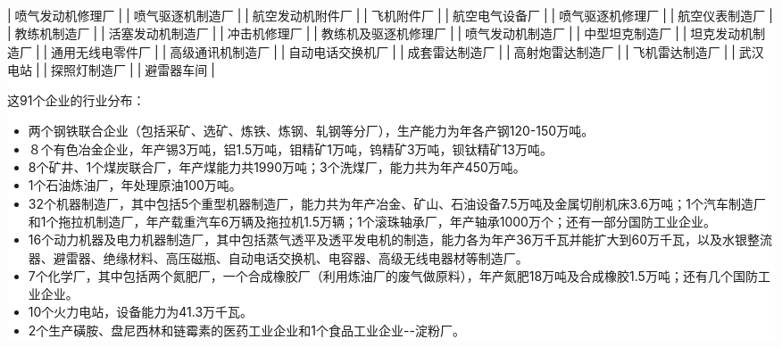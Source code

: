 | 喷气发动机修理厂               |
| 喷气驱逐机制造厂               |
| 航空发动机附件厂               |
| 飞机附件厂                  |
| 航空电气设备厂                |
| 喷气驱逐机修理厂               |
| 航空仪表制造厂                |
| 教练机制造厂                 |
| 活塞发动机制造厂               |
| 冲击机修理厂                 |
| 教练机及驱逐机修理厂             |
| 喷气发动机制造厂               |
| 中型坦克制造厂                |
| 坦克发动机制造厂               |
| 通用无线电零件厂               |
| 高级通讯机制造厂               |
| 自动电话交换机厂               |
| 成套雷达制造厂                |
| 高射炮雷达制造厂               |
| 飞机雷达制造厂                |
| 武汉电站                   |
| 探照灯制造厂                 |
| 避雷器车间                  |

这91个企业的行业分布：

  - 两个钢铁联合企业（包括采矿、选矿、炼铁、炼钢、轧钢等分厂），生产能力为年各产钢120-150万吨。
  - ８个有色冶金企业，年产锡3万吨，铝1.5万吨，钼精矿1万吨，钨精矿3万吨，钡钛精矿13万吨。
  - 8个矿井、1个煤炭联合厂，年产煤能力共1990万吨；3个洗煤厂，能力共为年产450万吨。
  - 1个石油炼油厂，年处理原油100万吨。
  - 32个机器制造厂，其中包括5个重型机器制造厂，能力共为年产冶金、矿山、石油设备7.5万吨及金属切削机床3.6万吨；1个汽车制造厂和1个拖拉机制造厂，年产载重汽车6万辆及拖拉机1.5万辆；1个滚珠轴承厂，年产轴承1000万个；还有一部分国防工业企业。
  - 16个动力机器及电力机器制造厂，其中包括蒸气透平及透平发电机的制造，能力各为年产36万千瓦并能扩大到60万千瓦，以及水银整流器、避雷器、绝缘材料、高压磁瓶、自动电话交换机、电容器、高级无线电器材等制造厂。
  - 7个化学厂，其中包括两个氮肥厂，一个合成橡胶厂（利用炼油厂的废气做原料），年产氮肥18万吨及合成橡胶1.5万吨；还有几个国防工业企业。
  - 10个火力电站，设备能力为41.3万千瓦。
  - 2个生产磺胺、盘尼西林和链霉素的医药工业企业和1个食品工业企业--淀粉厂。
